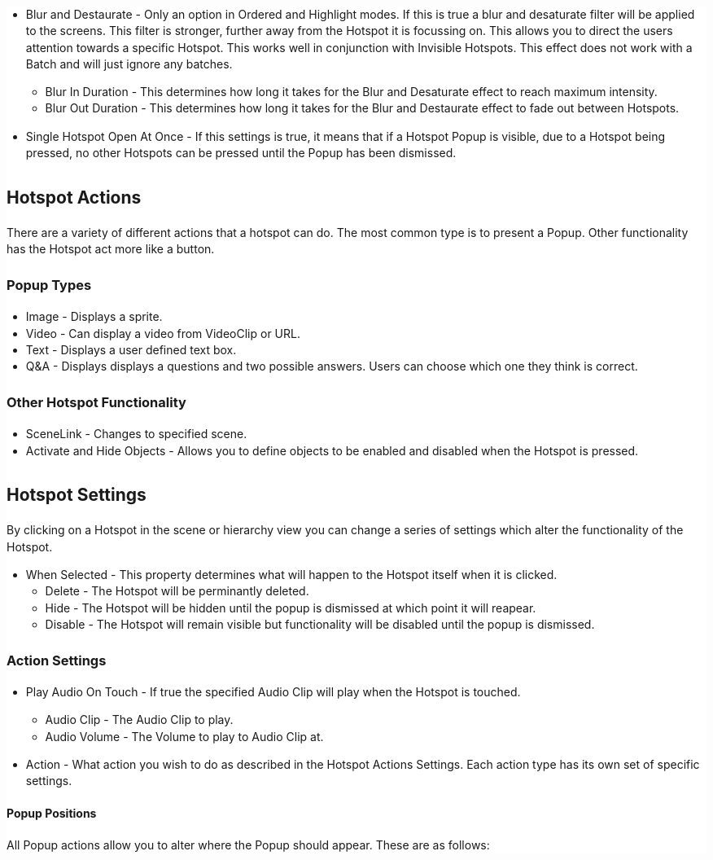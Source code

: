 + Blur and Destaurate - Only an option in Ordered and Highlight modes. If this is true a blur and desaturate filter will be applied to the screens. This filter is stronger, further away from the Hotspot it is focussing on. This allows you to direct the users attention towards a specific Hotspot. This works well in conjunction with Invisible Hotspots. This effect does not work with a Batch and will just ignore any batches.
	+ Blur In Duration - This determines how long it takes for the Blur and Desaturate effect to reach maximum intensity.
	+ Blur Out Duration - This determines how long it takes for the Blur and Destaurate effect to fade out between Hotspots.
	
+ Single Hotspot Open At Once - If this settings is true, it means that if a Hotspot Popup is visible, due to a Hotspot being pressed, no other Hotspots can be pressed until the Popup has been dismissed.

## Hotspot Actions
There are a variety of different actions that a hotspot can do. The most common type is to present a Popup. Other functionality has the Hotspot act more like a button.

### Popup Types
+ Image - Displays a sprite.
+ Video - Can display a video from VideoClip or URL.
+ Text - Displays a user defined text box.
+ Q&A - Displays displays a questions and two possible answers. Users can choose which one they think is correct. 

### Other Hotspot Functionality
+ SceneLink - Changes to specified scene.
+ Activate and Hide Objects - Allows you to define objects to be enabled and disabled when the Hotspot is pressed.

## Hotspot Settings
By clicking on a Hotspot in the scene or hierarchy view you can change a series of settings which alter the functionality of the Hotspot. 

+ When Selected - This property determines what will happen to the Hotspot itself when it is clicked. 
	+ Delete - The Hotspot will be perminantly deleted.
	+ Hide - The Hotspot will be hidden until the popup is dismissed at which point it will reapear. 
	+ Disable - The Hotspot will remain visible but functionality will be disabled until the popup is dismissed.

### Action Settings

+ Play Audio On Touch - If true the specified Audio Clip will play when the Hotspot is touched.
	+ Audio Clip - The Audio Clip to play.
	+ Audio Volume - The Volume to play to Audio Clip at.

+ Action - What action you wish to do as described in the Hotspot Actions Settings. Each action type has its own set of specific settings.

#### Popup Positions
All Popup actions allow you to alter where the Popup should appear. These are as follows:
